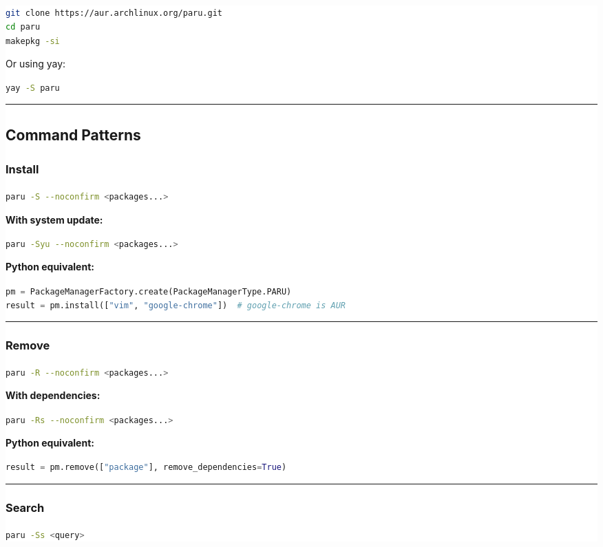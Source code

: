 ```bash
git clone https://aur.archlinux.org/paru.git
cd paru
makepkg -si
```

Or using yay:
```bash
yay -S paru
```

---

## Command Patterns

### Install

```bash
paru -S --noconfirm <packages...>
```

**With system update:**
```bash
paru -Syu --noconfirm <packages...>
```

**Python equivalent:**
```python
pm = PackageManagerFactory.create(PackageManagerType.PARU)
result = pm.install(["vim", "google-chrome"])  # google-chrome is AUR
```

---

### Remove

```bash
paru -R --noconfirm <packages...>
```

**With dependencies:**
```bash
paru -Rs --noconfirm <packages...>
```

**Python equivalent:**
```python
result = pm.remove(["package"], remove_dependencies=True)
```

---

### Search

```bash
paru -Ss <query>
```
